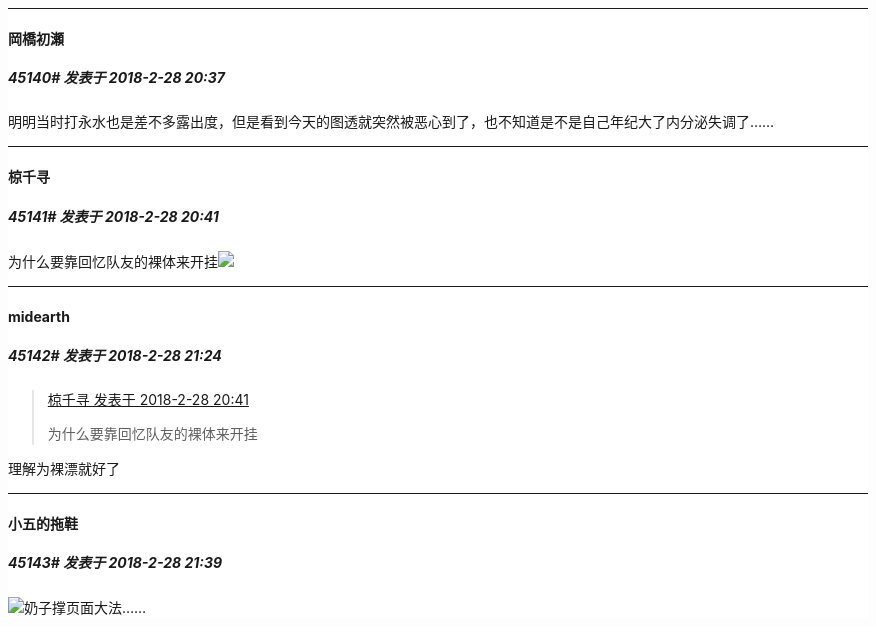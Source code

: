





*****

####  岡橋初瀬  
##### 45140#       发表于 2018-2-28 20:37




明明当时打永水也是差不多露出度，但是看到今天的图透就突然被恶心到了，也不知道是不是自己年纪大了内分泌失调了……







*****

####  椋千寻  
##### 45141#       发表于 2018-2-28 20:41




为什么要靠回忆队友的裸体来开挂<img src="https://static.saraba1st.com/image/smiley/face2017/001.png" referrerpolicy="no-referrer">







*****

####  midearth  
##### 45142#       发表于 2018-2-28 21:24



<blockquote><a href="httphttps://bbs.saraba1st.com/2b/forum.php?mod=redirect&amp;goto=findpost&amp;pid=38701509&amp;ptid=821720" target="_blank">椋千寻 发表于 2018-2-28 20:41</a>

为什么要靠回忆队友的裸体来开挂</blockquote>
理解为裸漂就好了







*****

####  小五的拖鞋  
##### 45143#       发表于 2018-2-28 21:39



<img src="https://static.saraba1st.com/image/smiley/face2017/001.png" referrerpolicy="no-referrer">奶子撑页面大法……


